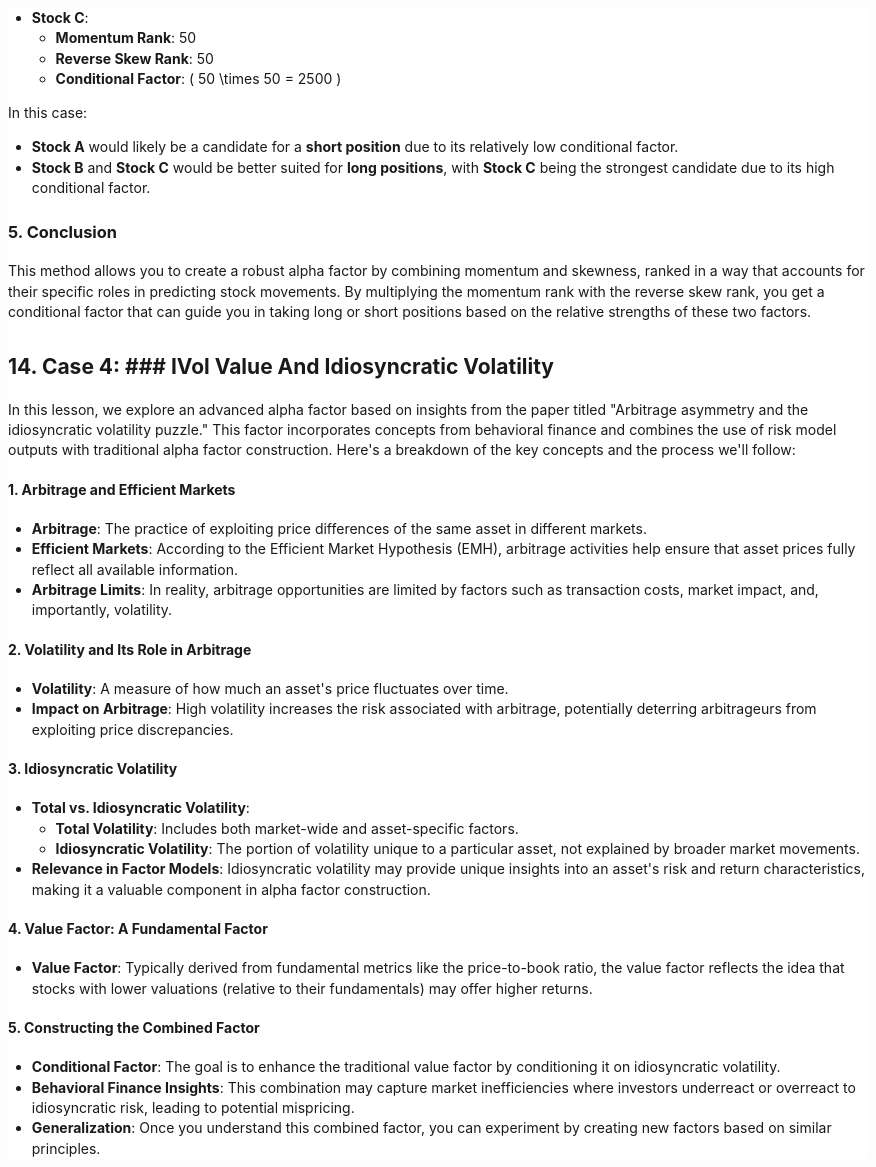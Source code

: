 - **Stock C**:
  - **Momentum Rank**: 50
  - **Reverse Skew Rank**: 50
  - **Conditional Factor**: \( 50 \times 50 = 2500 \)

In this case:
- **Stock A** would likely be a candidate for a **short position** due to its relatively low conditional factor.
- **Stock B** and **Stock C** would be better suited for **long positions**, with **Stock C** being the strongest candidate due to its high conditional factor.

### 5. **Conclusion**

This method allows you to create a robust alpha factor by combining momentum and skewness, ranked in a way that accounts for their specific roles in predicting stock movements. By multiplying the momentum rank with the reverse skew rank, you get a conditional factor that can guide you in taking long or short positions based on the relative strengths of these two factors.

## 14. Case 4: ### IVol Value And Idiosyncratic Volatility

In this lesson, we explore an advanced alpha factor based on insights from the paper titled "Arbitrage asymmetry and the idiosyncratic volatility puzzle." This factor incorporates concepts from behavioral finance and combines the use of risk model outputs with traditional alpha factor construction. Here's a breakdown of the key concepts and the process we'll follow:

#### 1. **Arbitrage and Efficient Markets**
   - **Arbitrage**: The practice of exploiting price differences of the same asset in different markets.
   - **Efficient Markets**: According to the Efficient Market Hypothesis (EMH), arbitrage activities help ensure that asset prices fully reflect all available information.
   - **Arbitrage Limits**: In reality, arbitrage opportunities are limited by factors such as transaction costs, market impact, and, importantly, volatility.

#### 2. **Volatility and Its Role in Arbitrage**
   - **Volatility**: A measure of how much an asset's price fluctuates over time.
   - **Impact on Arbitrage**: High volatility increases the risk associated with arbitrage, potentially deterring arbitrageurs from exploiting price discrepancies.

#### 3. **Idiosyncratic Volatility**
   - **Total vs. Idiosyncratic Volatility**:
     - **Total Volatility**: Includes both market-wide and asset-specific factors.
     - **Idiosyncratic Volatility**: The portion of volatility unique to a particular asset, not explained by broader market movements.
   - **Relevance in Factor Models**: Idiosyncratic volatility may provide unique insights into an asset's risk and return characteristics, making it a valuable component in alpha factor construction.

#### 4. **Value Factor: A Fundamental Factor**
   - **Value Factor**: Typically derived from fundamental metrics like the price-to-book ratio, the value factor reflects the idea that stocks with lower valuations (relative to their fundamentals) may offer higher returns.

#### 5. **Constructing the Combined Factor**
   - **Conditional Factor**: The goal is to enhance the traditional value factor by conditioning it on idiosyncratic volatility.
   - **Behavioral Finance Insights**: This combination may capture market inefficiencies where investors underreact or overreact to idiosyncratic risk, leading to potential mispricing.
   - **Generalization**: Once you understand this combined factor, you can experiment by creating new factors based on similar principles.
